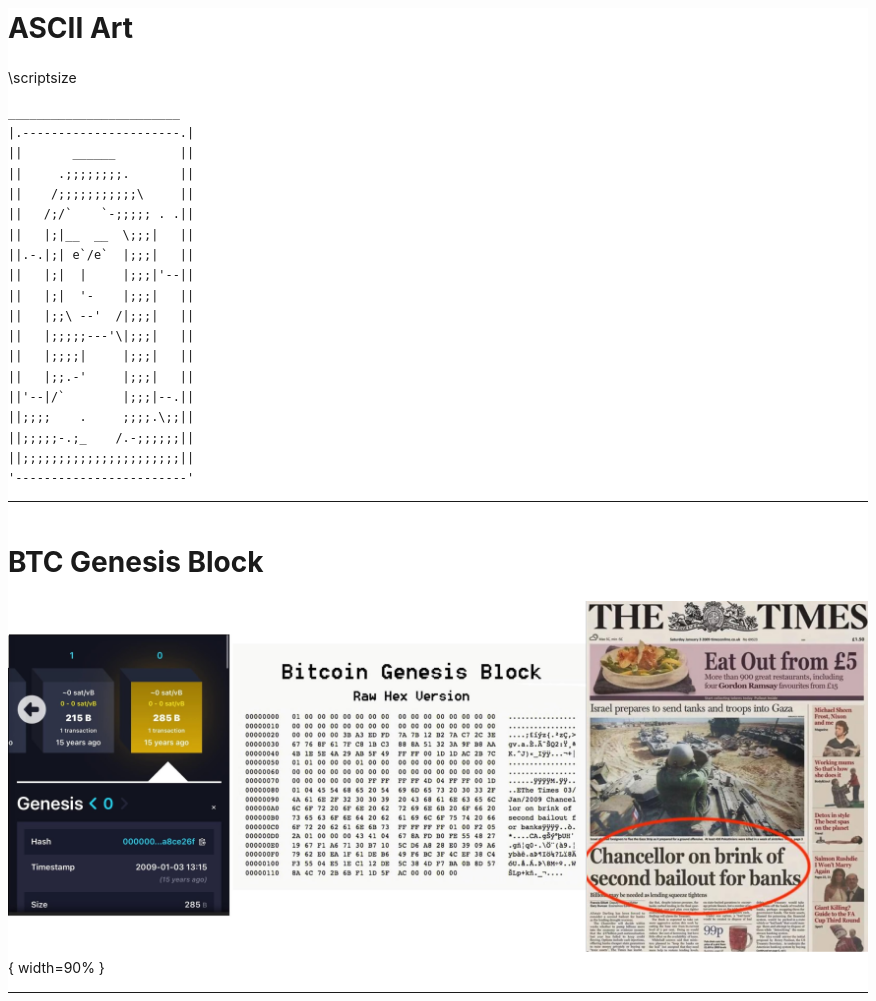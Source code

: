 
# ASCII Art

\scriptsize
```
________________________
|.----------------------.|
||       ______         ||
||     .;;;;;;;;.       ||
||    /;;;;;;;;;;;\     ||
||   /;/`    `-;;;;; . .||
||   |;|__  __  \;;;|   ||
||.-.|;| e`/e`  |;;;|   ||
||   |;|  |     |;;;|'--||
||   |;|  '-    |;;;|   ||
||   |;;\ --'  /|;;;|   ||
||   |;;;;;---'\|;;;|   ||
||   |;;;;|     |;;;|   ||
||   |;;.-'     |;;;|   ||
||'--|/`        |;;;|--.||
||;;;;    .     ;;;;.\;;||
||;;;;;-.;_    /.-;;;;;;||
||;;;;;;;;;;;;;;;;;;;;;;||
'------------------------'
```
---

# BTC Genesis Block

![A mensagem embutida por Satoshi Nakamoto no primeiro bloco do Bitcoin (o Bloco Gênesis). A mensagem diz: "The Times 03/Jan/2009 Chancellor on brink of second bailout for banks," que era uma manchete do jornal The Times naquela data.](btcgenesis.png){ width=90% }

---
